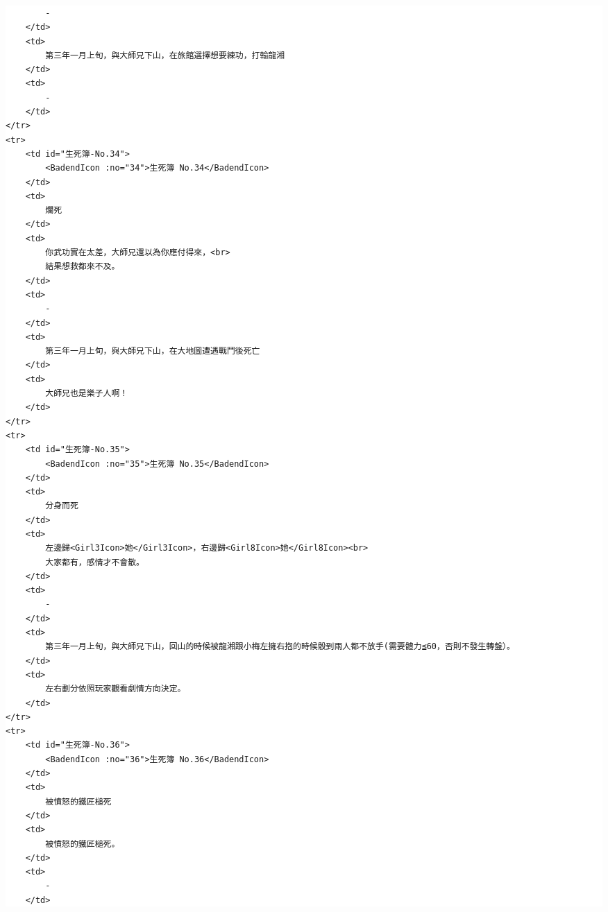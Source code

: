             -
        </td>
        <td>
            第三年一月上旬，與大師兄下山，在旅館選擇想要練功，打輸龍湘
        </td>
        <td>
            -
        </td>
    </tr>
    <tr>
        <td id="生死簿-No.34">
            <BadendIcon :no="34">生死簿 No.34</BadendIcon>
        </td>
        <td>
            爛死
        </td>
        <td>
            你武功實在太差，大師兄還以為你應付得來，<br>
            結果想救都來不及。
        </td>
        <td>
            -
        </td>
        <td>
            第三年一月上旬，與大師兄下山，在大地圖遭遇戰鬥後死亡
        </td>
        <td>
            大師兄也是樂子人啊！
        </td>
    </tr>
    <tr>
        <td id="生死簿-No.35">
            <BadendIcon :no="35">生死簿 No.35</BadendIcon>
        </td>
        <td>
            分身而死
        </td>
        <td>
            左邊歸<Girl3Icon>她</Girl3Icon>，右邊歸<Girl8Icon>她</Girl8Icon><br>
            大家都有，感情才不會散。
        </td>
        <td>
            -
        </td>
        <td>
            第三年一月上旬，與大師兄下山，回山的時候被龍湘跟小梅左擁右抱的時候骰到兩人都不放手(需要體力≦60，否則不發生轉盤）。
        </td>
        <td>
            左右劃分依照玩家觀看劇情方向決定。
        </td>
    </tr>
    <tr>
        <td id="生死簿-No.36">
            <BadendIcon :no="36">生死簿 No.36</BadendIcon>
        </td>
        <td>
            被憤怒的鐵匠槌死
        </td>
        <td>
            被憤怒的鐵匠槌死。
        </td>
        <td>
            -
        </td>